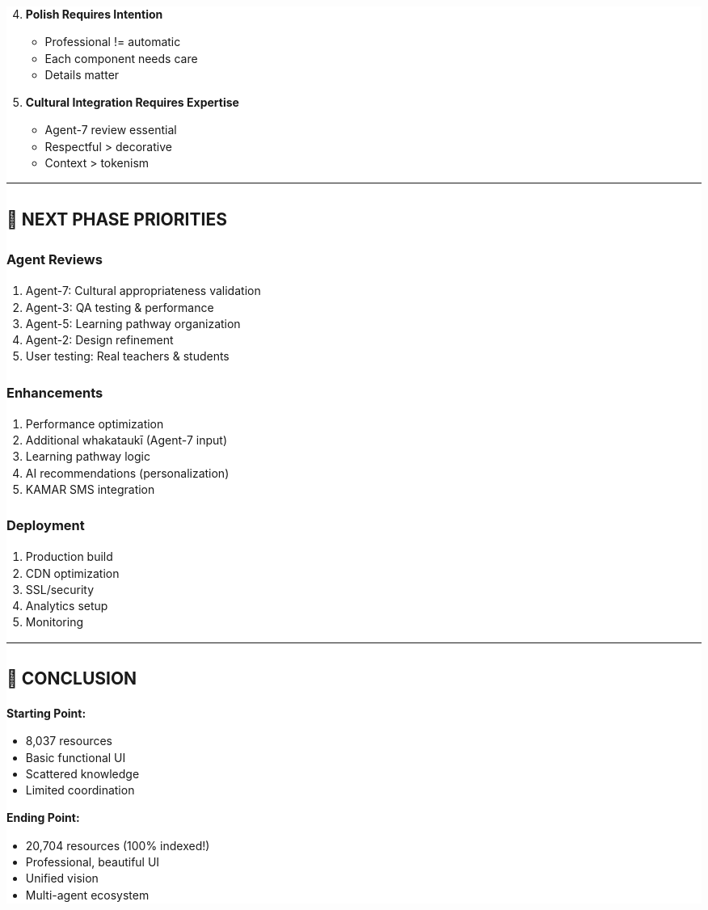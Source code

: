 4. **Polish Requires Intention**
   - Professional != automatic
   - Each component needs care
   - Details matter

5. **Cultural Integration Requires Expertise**
   - Agent-7 review essential
   - Respectful > decorative
   - Context > tokenism

---

## 🚀 NEXT PHASE PRIORITIES

### Agent Reviews
1. Agent-7: Cultural appropriateness validation
2. Agent-3: QA testing & performance
3. Agent-5: Learning pathway organization
4. Agent-2: Design refinement
5. User testing: Real teachers & students

### Enhancements
1. Performance optimization
2. Additional whakataukī (Agent-7 input)
3. Learning pathway logic
4. AI recommendations (personalization)
5. KAMAR SMS integration

### Deployment
1. Production build
2. CDN optimization
3. SSL/security
4. Analytics setup
5. Monitoring

---

## 🎊 CONCLUSION

**Starting Point:**
- 8,037 resources
- Basic functional UI
- Scattered knowledge
- Limited coordination

**Ending Point:**
- 20,704 resources (100% indexed!)
- Professional, beautiful UI
- Unified vision
- Multi-agent ecosystem
